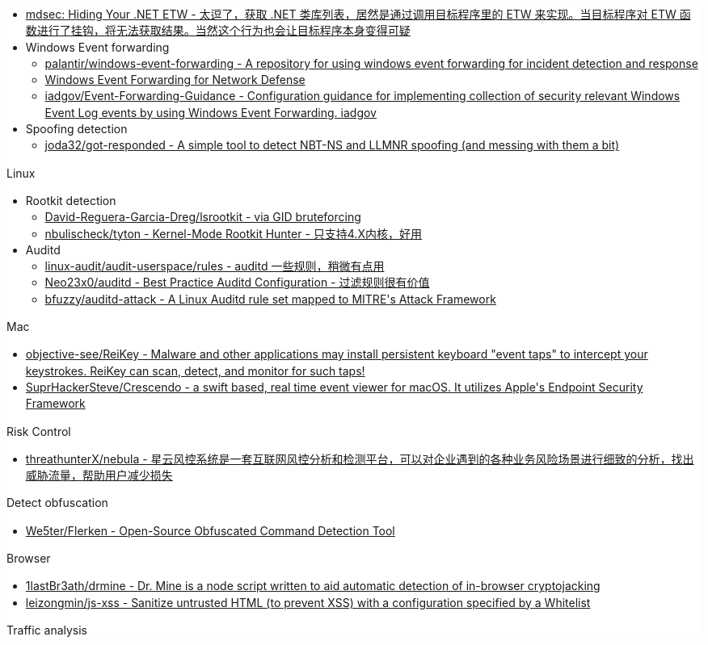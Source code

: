   * [mdsec: Hiding Your .NET ETW - 太逗了，获取 .NET 类库列表，居然是通过调用目标程序里的 ETW 来实现。当目标程序对 ETW 函数进行了挂钩，将无法获取结果。当然这个行为也会让目标程序本身变得可疑](https://www.mdsec.co.uk/2020/03/hiding-your-net-etw/)
* Windows Event forwarding  
  * [palantir/windows-event-forwarding - A repository for using windows event forwarding for incident detection and response](https://github.com/palantir/windows-event-forwarding)
  * [Windows Event Forwarding for Network Defense](https://medium.com/@palantir/windows-event-forwarding-for-network-defense-cb208d5ff86f)
  * [iadgov/Event-Forwarding-Guidance - Configuration guidance for implementing collection of security relevant Windows Event Log events by using Windows Event Forwarding. iadgov](https://github.com/iadgov/Event-Forwarding-Guidance)
* Spoofing detection
  * [joda32/got-responded - A simple tool to detect NBT-NS and LLMNR spoofing (and messing with them a bit)](https://github.com/joda32/got-responded)

Linux

* Rootkit detection
  * [David-Reguera-Garcia-Dreg/lsrootkit - via GID bruteforcing](https://github.com/David-Reguera-Garcia-Dreg/lsrootkit)
  * [nbulischeck/tyton - Kernel-Mode Rootkit Hunter - 只支持4.X内核，好用](https://github.com/nbulischeck/tyton)
* Auditd
  * [linux-audit/audit-userspace/rules - auditd 一些规则，稍微有点用](https://github.com/linux-audit/audit-userspace/tree/master/rules)
  * [Neo23x0/auditd - Best Practice Auditd Configuration - 过滤规则很有价值](https://github.com/Neo23x0/auditd)
  * [bfuzzy/auditd-attack - A Linux Auditd rule set mapped to MITRE's Attack Framework](https://github.com/bfuzzy/auditd-attack)

Mac

* [objective-see/ReiKey - Malware and other applications may install persistent keyboard "event taps" to intercept your keystrokes. ReiKey can scan, detect, and monitor for such taps!](https://github.com/objective-see/ReiKey)
* [SuprHackerSteve/Crescendo - a swift based, real time event viewer for macOS. It utilizes Apple's Endpoint Security Framework](https://github.com/SuprHackerSteve/Crescendo)

Risk Control

* [threathunterX/nebula - 星云风控系统是一套互联网风控分析和检测平台，可以对企业遇到的各种业务风险场景进行细致的分析，找出威胁流量，帮助用户减少损失](https://github.com/threathunterX/nebula)

Detect obfuscation

* [We5ter/Flerken - Open-Source Obfuscated Command Detection Tool](https://github.com/We5ter/Flerken)

Browser

* [1lastBr3ath/drmine - Dr. Mine is a node script written to aid automatic detection of in-browser cryptojacking](https://github.com/1lastBr3ath/drmine)
* [leizongmin/js-xss - Sanitize untrusted HTML (to prevent XSS) with a configuration specified by a Whitelist](https://github.com/leizongmin/js-xss)

Traffic analysis
